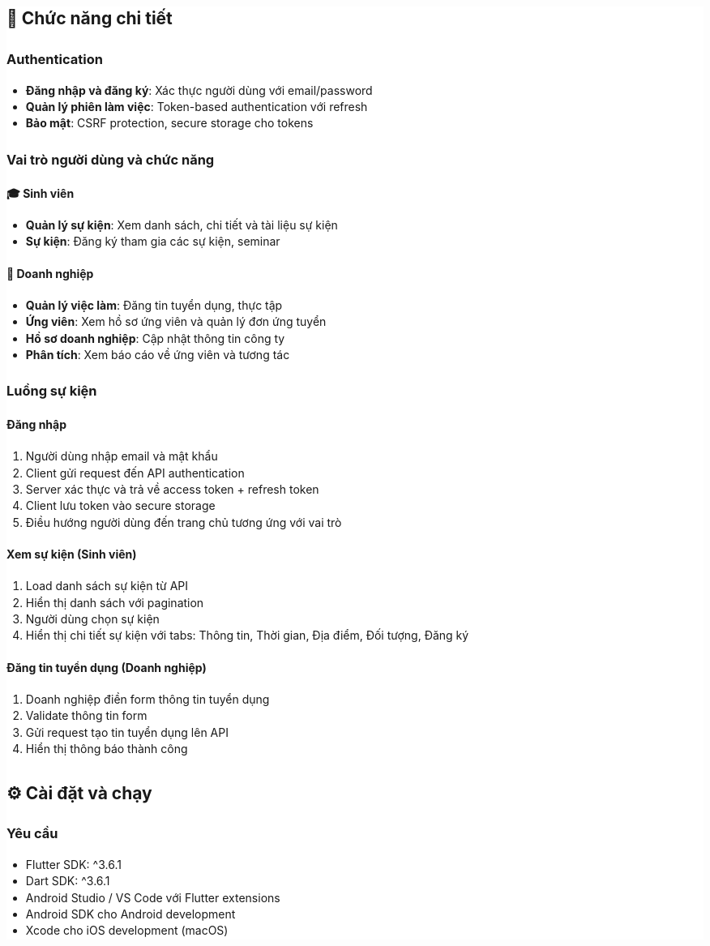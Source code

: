 ## 📱 Chức năng chi tiết

### Authentication
- **Đăng nhập và đăng ký**: Xác thực người dùng với email/password
- **Quản lý phiên làm việc**: Token-based authentication với refresh
- **Bảo mật**: CSRF protection, secure storage cho tokens

### Vai trò người dùng và chức năng

#### 🎓 Sinh viên
- **Quản lý sự kiện**: Xem danh sách, chi tiết và tài liệu sự kiện
- **Sự kiện**: Đăng ký tham gia các sự kiện, seminar

#### 🏢 Doanh nghiệp
- **Quản lý việc làm**: Đăng tin tuyển dụng, thực tập
- **Ứng viên**: Xem hồ sơ ứng viên và quản lý đơn ứng tuyển
- **Hồ sơ doanh nghiệp**: Cập nhật thông tin công ty
- **Phân tích**: Xem báo cáo về ứng viên và tương tác

### Luồng sự kiện

#### Đăng nhập
1. Người dùng nhập email và mật khẩu
2. Client gửi request đến API authentication
3. Server xác thực và trả về access token + refresh token
4. Client lưu token vào secure storage
5. Điều hướng người dùng đến trang chủ tương ứng với vai trò

#### Xem sự kiện (Sinh viên)
1. Load danh sách sự kiện từ API 
2. Hiển thị danh sách với pagination
3. Người dùng chọn sự kiện
4. Hiển thị chi tiết sự kiện với tabs: Thông tin, Thời gian, Địa điểm, Đối tượng, Đăng ký

#### Đăng tin tuyển dụng (Doanh nghiệp)
1. Doanh nghiệp điền form thông tin tuyển dụng
2. Validate thông tin form
3. Gửi request tạo tin tuyển dụng lên API
4. Hiển thị thông báo thành công

## ⚙️ Cài đặt và chạy

### Yêu cầu
- Flutter SDK: ^3.6.1
- Dart SDK: ^3.6.1
- Android Studio / VS Code với Flutter extensions
- Android SDK cho Android development
- Xcode cho iOS development (macOS)
